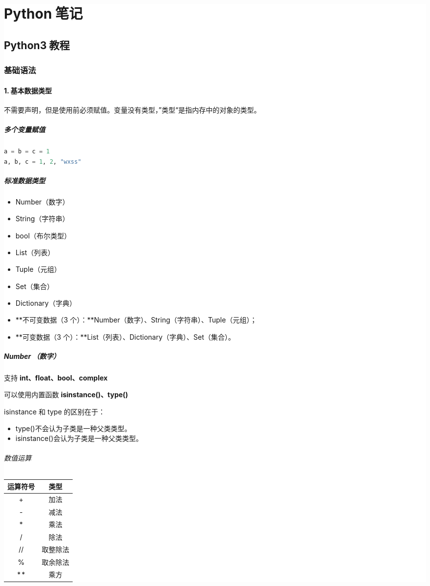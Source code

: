 # Python 笔记


## Python3 教程

### 基础语法

#### 1.  基本数据类型

不需要声明，但是使用前必须赋值。变量没有类型，”类型“是指内存中的对象的类型。

##### 多个变量赋值

```python
a = b = c = 1
a, b, c = 1, 2, "wxss"
```

##### 标准数据类型

- Number（数字）
- String（字符串）
- bool（布尔类型）
- List（列表）
- Tuple（元组）
- Set（集合）
- Dictionary（字典）

- **不可变数据（3 个）：**Number（数字）、String（字符串）、Tuple（元组）；
- **可变数据（3 个）：**List（列表）、Dictionary（字典）、Set（集合）。

##### Number （数字）

支持 **int、float、bool、complex**

可以使用内置函数 **isinstance()、type()**

isinstance 和 type 的区别在于：

- type()不会认为子类是一种父类类型。
- isinstance()会认为子类是一种父类类型。

###### 数值运算

| 运算符号 |   类型   |
| :------: | :------: |
|    +     |   加法   |
|    -     |   减法   |
|    *     |   乘法   |
|    /     |   除法   |
|    //    | 取整除法 |
|    %     | 取余除法 |
|    **    |   乘方   |
